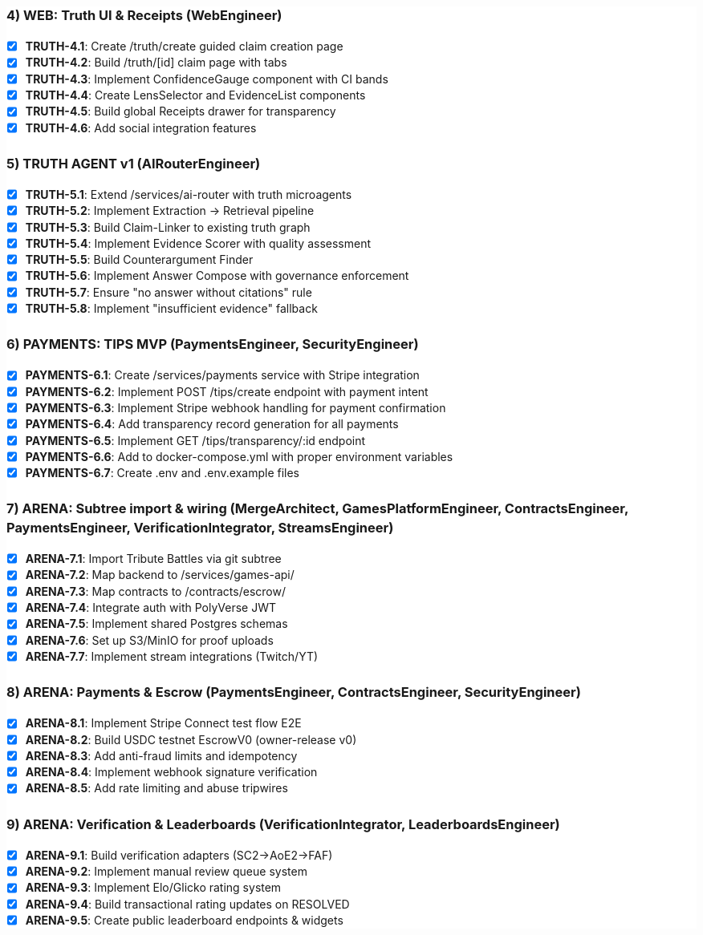 ### 4) WEB: Truth UI & Receipts (WebEngineer)
- [x] **TRUTH-4.1**: Create /truth/create guided claim creation page
- [x] **TRUTH-4.2**: Build /truth/[id] claim page with tabs
- [x] **TRUTH-4.3**: Implement ConfidenceGauge component with CI bands
- [x] **TRUTH-4.4**: Create LensSelector and EvidenceList components
- [x] **TRUTH-4.5**: Build global Receipts drawer for transparency
- [x] **TRUTH-4.6**: Add social integration features

### 5) TRUTH AGENT v1 (AIRouterEngineer)
- [x] **TRUTH-5.1**: Extend /services/ai-router with truth microagents
- [x] **TRUTH-5.2**: Implement Extraction → Retrieval pipeline
- [x] **TRUTH-5.3**: Build Claim-Linker to existing truth graph
- [x] **TRUTH-5.4**: Implement Evidence Scorer with quality assessment
- [x] **TRUTH-5.5**: Build Counterargument Finder
- [x] **TRUTH-5.6**: Implement Answer Compose with governance enforcement
- [x] **TRUTH-5.7**: Ensure "no answer without citations" rule
- [x] **TRUTH-5.8**: Implement "insufficient evidence" fallback

### 6) PAYMENTS: TIPS MVP (PaymentsEngineer, SecurityEngineer)
- [x] **PAYMENTS-6.1**: Create /services/payments service with Stripe integration
- [x] **PAYMENTS-6.2**: Implement POST /tips/create endpoint with payment intent
- [x] **PAYMENTS-6.3**: Implement Stripe webhook handling for payment confirmation
- [x] **PAYMENTS-6.4**: Add transparency record generation for all payments
- [x] **PAYMENTS-6.5**: Implement GET /tips/transparency/:id endpoint
- [x] **PAYMENTS-6.6**: Add to docker-compose.yml with proper environment variables
- [x] **PAYMENTS-6.7**: Create .env and .env.example files

### 7) ARENA: Subtree import & wiring (MergeArchitect, GamesPlatformEngineer, ContractsEngineer, PaymentsEngineer, VerificationIntegrator, StreamsEngineer)
- [x] **ARENA-7.1**: Import Tribute Battles via git subtree
- [x] **ARENA-7.2**: Map backend to /services/games-api/
- [x] **ARENA-7.3**: Map contracts to /contracts/escrow/
- [x] **ARENA-7.4**: Integrate auth with PolyVerse JWT
- [x] **ARENA-7.5**: Implement shared Postgres schemas
- [x] **ARENA-7.6**: Set up S3/MinIO for proof uploads
- [x] **ARENA-7.7**: Implement stream integrations (Twitch/YT)

### 8) ARENA: Payments & Escrow (PaymentsEngineer, ContractsEngineer, SecurityEngineer)
- [x] **ARENA-8.1**: Implement Stripe Connect test flow E2E
- [x] **ARENA-8.2**: Build USDC testnet EscrowV0 (owner-release v0)
- [x] **ARENA-8.3**: Add anti-fraud limits and idempotency
- [x] **ARENA-8.4**: Implement webhook signature verification
- [x] **ARENA-8.5**: Add rate limiting and abuse tripwires

### 9) ARENA: Verification & Leaderboards (VerificationIntegrator, LeaderboardsEngineer)
- [x] **ARENA-9.1**: Build verification adapters (SC2→AoE2→FAF)
- [x] **ARENA-9.2**: Implement manual review queue system
- [x] **ARENA-9.3**: Implement Elo/Glicko rating system
- [x] **ARENA-9.4**: Build transactional rating updates on RESOLVED
- [x] **ARENA-9.5**: Create public leaderboard endpoints & widgets
